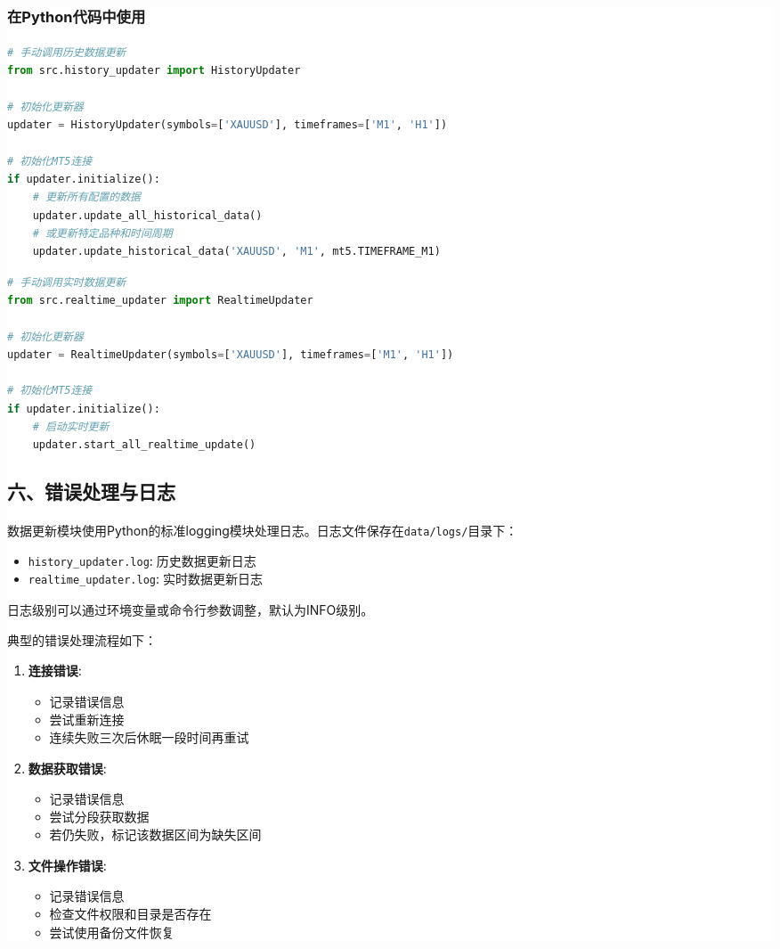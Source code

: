 ### 在Python代码中使用

```python
# 手动调用历史数据更新
from src.history_updater import HistoryUpdater

# 初始化更新器
updater = HistoryUpdater(symbols=['XAUUSD'], timeframes=['M1', 'H1'])

# 初始化MT5连接
if updater.initialize():
    # 更新所有配置的数据
    updater.update_all_historical_data()
    # 或更新特定品种和时间周期
    updater.update_historical_data('XAUUSD', 'M1', mt5.TIMEFRAME_M1)
```

```python
# 手动调用实时数据更新
from src.realtime_updater import RealtimeUpdater

# 初始化更新器
updater = RealtimeUpdater(symbols=['XAUUSD'], timeframes=['M1', 'H1'])

# 初始化MT5连接
if updater.initialize():
    # 启动实时更新
    updater.start_all_realtime_update()
```

## 六、错误处理与日志

数据更新模块使用Python的标准logging模块处理日志。日志文件保存在`data/logs/`目录下：

- `history_updater.log`: 历史数据更新日志
- `realtime_updater.log`: 实时数据更新日志

日志级别可以通过环境变量或命令行参数调整，默认为INFO级别。

典型的错误处理流程如下：

1. **连接错误**:
   - 记录错误信息
   - 尝试重新连接
   - 连续失败三次后休眠一段时间再重试

2. **数据获取错误**:
   - 记录错误信息
   - 尝试分段获取数据
   - 若仍失败，标记该数据区间为缺失区间

3. **文件操作错误**:
   - 记录错误信息
   - 检查文件权限和目录是否存在
   - 尝试使用备份文件恢复
